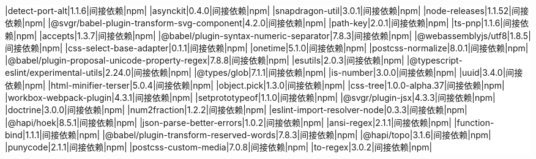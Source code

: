 |detect-port-alt|1.1.6|间接依赖|npm|
|asynckit|0.4.0|间接依赖|npm|
|snapdragon-util|3.0.1|间接依赖|npm|
|node-releases|1.1.52|间接依赖|npm|
|@svgr/babel-plugin-transform-svg-component|4.2.0|间接依赖|npm|
|path-key|2.0.1|间接依赖|npm|
|ts-pnp|1.1.6|间接依赖|npm|
|accepts|1.3.7|间接依赖|npm|
|@babel/plugin-syntax-numeric-separator|7.8.3|间接依赖|npm|
|@webassemblyjs/utf8|1.8.5|间接依赖|npm|
|css-select-base-adapter|0.1.1|间接依赖|npm|
|onetime|5.1.0|间接依赖|npm|
|postcss-normalize|8.0.1|间接依赖|npm|
|@babel/plugin-proposal-unicode-property-regex|7.8.8|间接依赖|npm|
|esutils|2.0.3|间接依赖|npm|
|@typescript-eslint/experimental-utils|2.24.0|间接依赖|npm|
|@types/glob|7.1.1|间接依赖|npm|
|is-number|3.0.0|间接依赖|npm|
|uuid|3.4.0|间接依赖|npm|
|html-minifier-terser|5.0.4|间接依赖|npm|
|object.pick|1.3.0|间接依赖|npm|
|css-tree|1.0.0-alpha.37|间接依赖|npm|
|workbox-webpack-plugin|4.3.1|间接依赖|npm|
|setprototypeof|1.1.0|间接依赖|npm|
|@svgr/plugin-jsx|4.3.3|间接依赖|npm|
|doctrine|3.0.0|间接依赖|npm|
|num2fraction|1.2.2|间接依赖|npm|
|eslint-import-resolver-node|0.3.3|间接依赖|npm|
|@hapi/hoek|8.5.1|间接依赖|npm|
|json-parse-better-errors|1.0.2|间接依赖|npm|
|ansi-regex|2.1.1|间接依赖|npm|
|function-bind|1.1.1|间接依赖|npm|
|@babel/plugin-transform-reserved-words|7.8.3|间接依赖|npm|
|@hapi/topo|3.1.6|间接依赖|npm|
|punycode|2.1.1|间接依赖|npm|
|postcss-custom-media|7.0.8|间接依赖|npm|
|to-regex|3.0.2|间接依赖|npm|